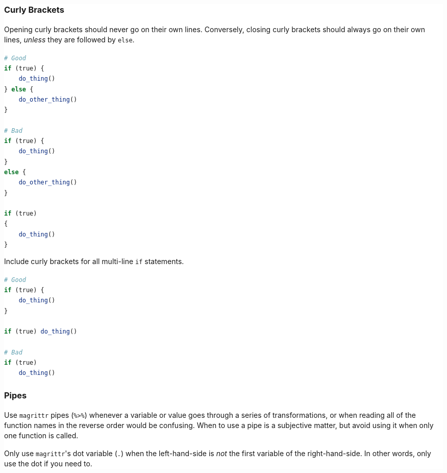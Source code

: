 ### Curly Brackets

Opening curly brackets should never go on their own lines. Conversely, closing
curly brackets should always go on their own lines, *unless* they are followed
by `else`.

```r
# Good
if (true) {
    do_thing()
} else {
    do_other_thing()
}

# Bad
if (true) {
    do_thing()
}
else {
    do_other_thing()
}

if (true)
{
    do_thing()
}
```

Include curly brackets for all multi-line `if` statements.

```r
# Good
if (true) {
    do_thing()
}

if (true) do_thing()

# Bad
if (true)
    do_thing()
```

### Pipes

Use `magrittr` pipes (`%>%`) whenever a variable or value goes through a
series of transformations, or when reading all of the function names in the
reverse order would be confusing. When to use a pipe is a subjective matter,
but avoid using it when only one function is called.

Only use `magrittr`'s dot variable (`.`) when the left-hand-side is *not* the
first variable of the right-hand-side. In other words, only use the dot if you
need to.
